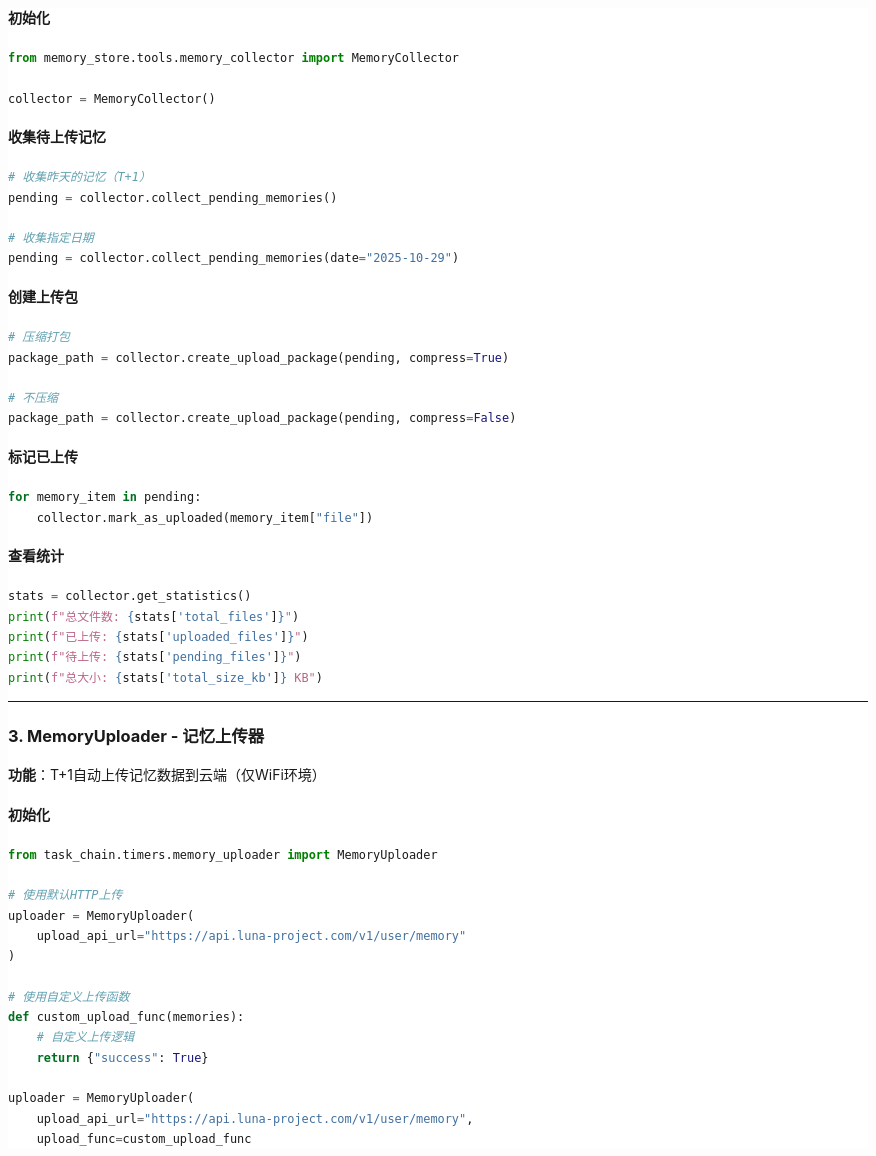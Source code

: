 #### 初始化

```python
from memory_store.tools.memory_collector import MemoryCollector

collector = MemoryCollector()
```

#### 收集待上传记忆

```python
# 收集昨天的记忆（T+1）
pending = collector.collect_pending_memories()

# 收集指定日期
pending = collector.collect_pending_memories(date="2025-10-29")
```

#### 创建上传包

```python
# 压缩打包
package_path = collector.create_upload_package(pending, compress=True)

# 不压缩
package_path = collector.create_upload_package(pending, compress=False)
```

#### 标记已上传

```python
for memory_item in pending:
    collector.mark_as_uploaded(memory_item["file"])
```

#### 查看统计

```python
stats = collector.get_statistics()
print(f"总文件数: {stats['total_files']}")
print(f"已上传: {stats['uploaded_files']}")
print(f"待上传: {stats['pending_files']}")
print(f"总大小: {stats['total_size_kb']} KB")
```

---

### 3. MemoryUploader - 记忆上传器

**功能**：T+1自动上传记忆数据到云端（仅WiFi环境）

#### 初始化

```python
from task_chain.timers.memory_uploader import MemoryUploader

# 使用默认HTTP上传
uploader = MemoryUploader(
    upload_api_url="https://api.luna-project.com/v1/user/memory"
)

# 使用自定义上传函数
def custom_upload_func(memories):
    # 自定义上传逻辑
    return {"success": True}

uploader = MemoryUploader(
    upload_api_url="https://api.luna-project.com/v1/user/memory",
    upload_func=custom_upload_func
```